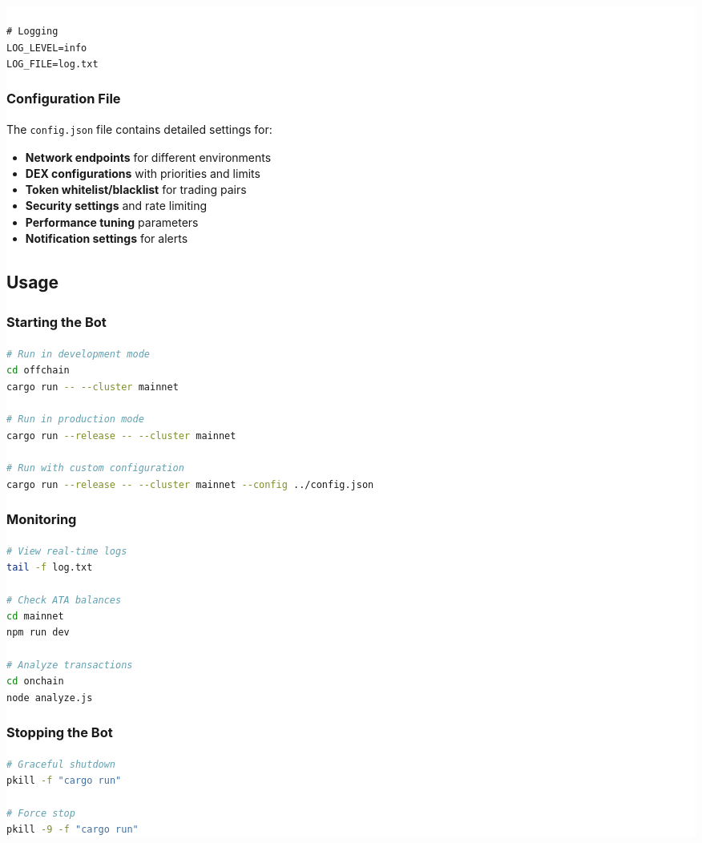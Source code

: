 ```env

# Logging
LOG_LEVEL=info
LOG_FILE=log.txt
```

### Configuration File

The `config.json` file contains detailed settings for:

- **Network endpoints** for different environments
- **DEX configurations** with priorities and limits
- **Token whitelist/blacklist** for trading pairs
- **Security settings** and rate limiting
- **Performance tuning** parameters
- **Notification settings** for alerts

## Usage

### Starting the Bot

```bash
# Run in development mode
cd offchain
cargo run -- --cluster mainnet

# Run in production mode
cargo run --release -- --cluster mainnet

# Run with custom configuration
cargo run --release -- --cluster mainnet --config ../config.json
```

### Monitoring

```bash
# View real-time logs
tail -f log.txt

# Check ATA balances
cd mainnet
npm run dev

# Analyze transactions
cd onchain
node analyze.js
```

### Stopping the Bot

```bash
# Graceful shutdown
pkill -f "cargo run"

# Force stop
pkill -9 -f "cargo run"
```
